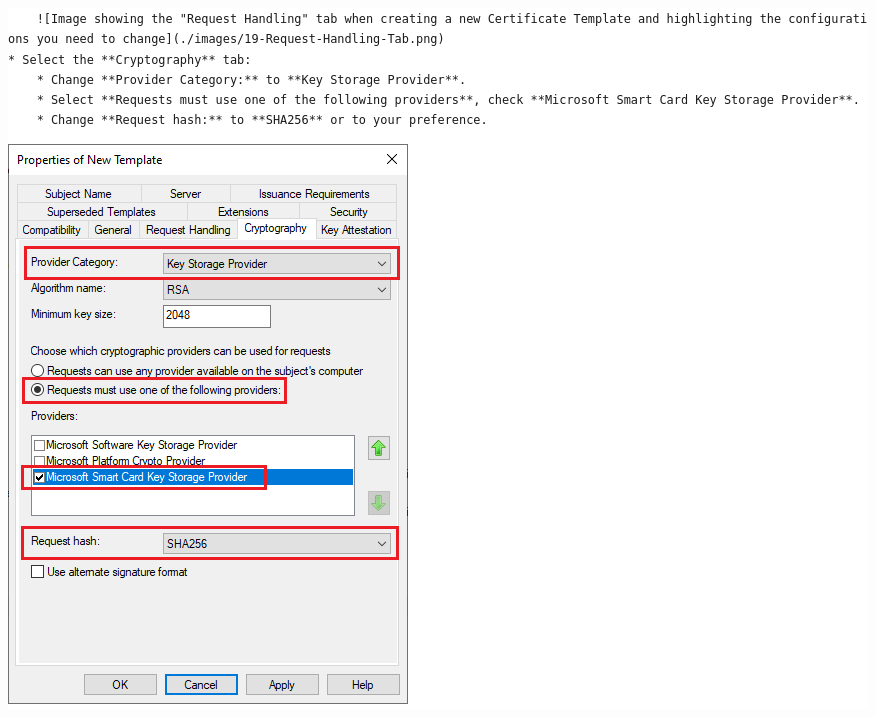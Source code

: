         ![Image showing the "Request Handling" tab when creating a new Certificate Template and highlighting the configurations you need to change](./images/19-Request-Handling-Tab.png)
    * Select the **Cryptography** tab:
        * Change **Provider Category:** to **Key Storage Provider**.
        * Select **Requests must use one of the following providers**, check **Microsoft Smart Card Key Storage Provider**.  
        * Change **Request hash:** to **SHA256** or to your preference.
![Image showing the "Cryptography" tab when creating a new Certificate Template and highlighting the configurations you need to change](./images/20-Cryptography-tab-creating-new-Certificate-Template.png)